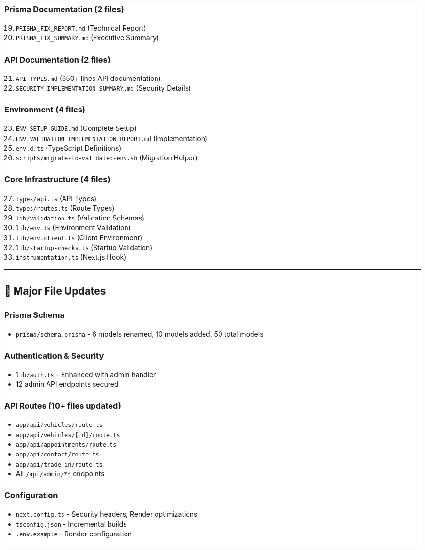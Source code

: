 ### Prisma Documentation (2 files)
19. `PRISMA_FIX_REPORT.md` (Technical Report)
20. `PRISMA_FIX_SUMMARY.md` (Executive Summary)

### API Documentation (2 files)
21. `API_TYPES.md` (650+ lines API documentation)
22. `SECURITY_IMPLEMENTATION_SUMMARY.md` (Security Details)

### Environment (4 files)
23. `ENV_SETUP_GUIDE.md` (Complete Setup)
24. `ENV_VALIDATION_IMPLEMENTATION_REPORT.md` (Implementation)
25. `env.d.ts` (TypeScript Definitions)
26. `scripts/migrate-to-validated-env.sh` (Migration Helper)

### Core Infrastructure (4 files)
27. `types/api.ts` (API Types)
28. `types/routes.ts` (Route Types)
29. `lib/validation.ts` (Validation Schemas)
30. `lib/env.ts` (Environment Validation)
31. `lib/env.client.ts` (Client Environment)
32. `lib/startup-checks.ts` (Startup Validation)
33. `instrumentation.ts` (Next.js Hook)

---

## 🔧 Major File Updates

### Prisma Schema
- `prisma/schema.prisma` - 6 models renamed, 10 models added, 50 total models

### Authentication & Security
- `lib/auth.ts` - Enhanced with admin handler
- 12 admin API endpoints secured

### API Routes (10+ files updated)
- `app/api/vehicles/route.ts`
- `app/api/vehicles/[id]/route.ts`
- `app/api/appointments/route.ts`
- `app/api/contact/route.ts`
- `app/api/trade-in/route.ts`
- All `/api/admin/**` endpoints

### Configuration
- `next.config.ts` - Security headers, Render optimizations
- `tsconfig.json` - Incremental builds
- `.env.example` - Render configuration

---
